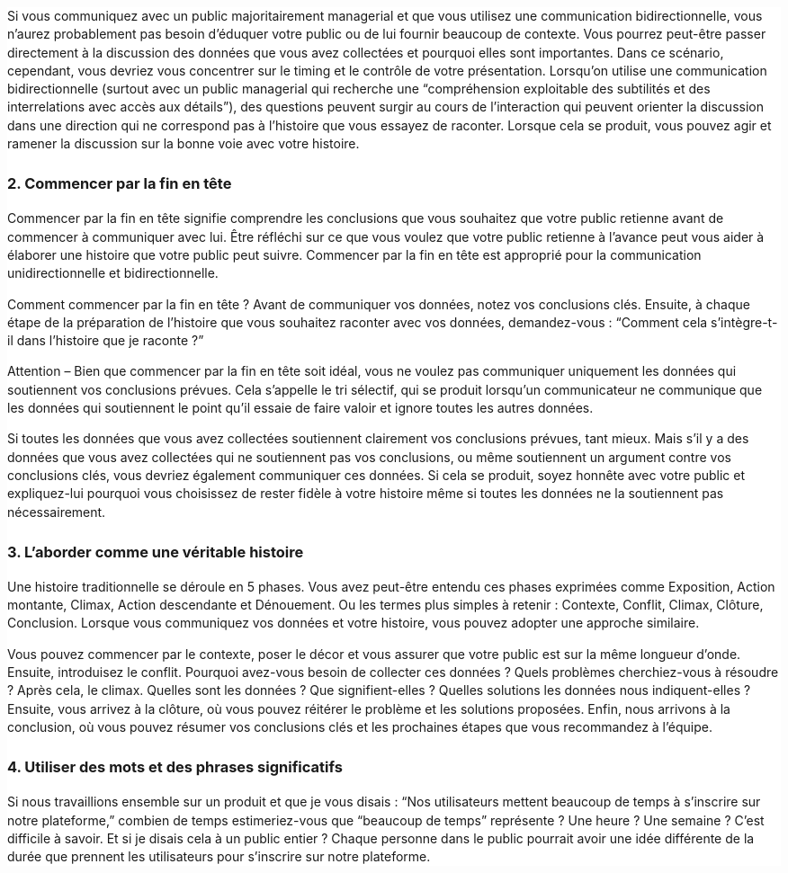 Si vous communiquez avec un public majoritairement managerial et que vous utilisez une communication bidirectionnelle, vous n’aurez probablement pas besoin d’éduquer votre public ou de lui fournir beaucoup de contexte. Vous pourrez peut-être passer directement à la discussion des données que vous avez collectées et pourquoi elles sont importantes. Dans ce scénario, cependant, vous devriez vous concentrer sur le timing et le contrôle de votre présentation. Lorsqu’on utilise une communication bidirectionnelle (surtout avec un public managerial qui recherche une “compréhension exploitable des subtilités et des interrelations avec accès aux détails”), des questions peuvent surgir au cours de l’interaction qui peuvent orienter la discussion dans une direction qui ne correspond pas à l’histoire que vous essayez de raconter. Lorsque cela se produit, vous pouvez agir et ramener la discussion sur la bonne voie avec votre histoire.

### 2. Commencer par la fin en tête
Commencer par la fin en tête signifie comprendre les conclusions que vous souhaitez que votre public retienne avant de commencer à communiquer avec lui. Être réfléchi sur ce que vous voulez que votre public retienne à l’avance peut vous aider à élaborer une histoire que votre public peut suivre. Commencer par la fin en tête est approprié pour la communication unidirectionnelle et bidirectionnelle.

Comment commencer par la fin en tête ? Avant de communiquer vos données, notez vos conclusions clés. Ensuite, à chaque étape de la préparation de l’histoire que vous souhaitez raconter avec vos données, demandez-vous : “Comment cela s’intègre-t-il dans l’histoire que je raconte ?”

Attention – Bien que commencer par la fin en tête soit idéal, vous ne voulez pas communiquer uniquement les données qui soutiennent vos conclusions prévues. Cela s’appelle le tri sélectif, qui se produit lorsqu’un communicateur ne communique que les données qui soutiennent le point qu’il essaie de faire valoir et ignore toutes les autres données.

Si toutes les données que vous avez collectées soutiennent clairement vos conclusions prévues, tant mieux. Mais s’il y a des données que vous avez collectées qui ne soutiennent pas vos conclusions, ou même soutiennent un argument contre vos conclusions clés, vous devriez également communiquer ces données. Si cela se produit, soyez honnête avec votre public et expliquez-lui pourquoi vous choisissez de rester fidèle à votre histoire même si toutes les données ne la soutiennent pas nécessairement.

### 3. L’aborder comme une véritable histoire
Une histoire traditionnelle se déroule en 5 phases. Vous avez peut-être entendu ces phases exprimées comme Exposition, Action montante, Climax, Action descendante et Dénouement. Ou les termes plus simples à retenir : Contexte, Conflit, Climax, Clôture, Conclusion. Lorsque vous communiquez vos données et votre histoire, vous pouvez adopter une approche similaire.

Vous pouvez commencer par le contexte, poser le décor et vous assurer que votre public est sur la même longueur d’onde. Ensuite, introduisez le conflit. Pourquoi avez-vous besoin de collecter ces données ? Quels problèmes cherchiez-vous à résoudre ? Après cela, le climax. Quelles sont les données ? Que signifient-elles ? Quelles solutions les données nous indiquent-elles ? Ensuite, vous arrivez à la clôture, où vous pouvez réitérer le problème et les solutions proposées. Enfin, nous arrivons à la conclusion, où vous pouvez résumer vos conclusions clés et les prochaines étapes que vous recommandez à l’équipe.

### 4. Utiliser des mots et des phrases significatifs
Si nous travaillions ensemble sur un produit et que je vous disais : “Nos utilisateurs mettent beaucoup de temps à s’inscrire sur notre plateforme,” combien de temps estimeriez-vous que “beaucoup de temps” représente ? Une heure ? Une semaine ? C’est difficile à savoir. Et si je disais cela à un public entier ? Chaque personne dans le public pourrait avoir une idée différente de la durée que prennent les utilisateurs pour s’inscrire sur notre plateforme.
